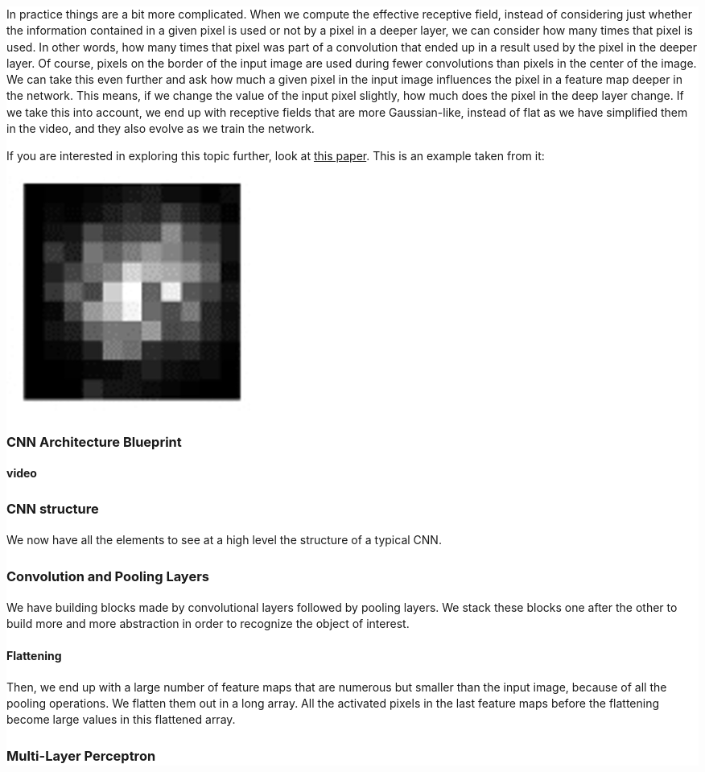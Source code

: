 In practice things are a bit more complicated. When we compute the effective receptive field, instead of considering just whether the information contained in a given pixel is used or not by a pixel in a deeper layer, we can consider how many times that pixel is used. In other words, how many times that pixel was part of a convolution that ended up in a result used by the pixel in the deeper layer. Of course, pixels on the border of the input image are used during fewer convolutions than pixels in the center of the image. We can take this even further and ask how much a given pixel in the input image influences the pixel in a feature map deeper in the network. This means, if we change the value of the input pixel slightly, how much does the pixel in the deep layer change. If we take this into account, we end up with receptive fields that are more Gaussian-like, instead of flat as we have simplified them in the video, and they also evolve as we train the network.

If you are interested in exploring this topic further, look at [this paper](https://arxiv.org/abs/1701.04128). This is an example taken from it:

![Alt text](images/efr.jpeg)

### CNN Architecture Blueprint

**video**

### CNN structure

We now have all the elements to see at a high level the structure of a typical CNN.

### Convolution and Pooling Layers

We have building blocks made by convolutional layers followed by pooling layers. We stack these blocks one after the other to build more and more abstraction in order to recognize the object of interest.

#### Flattening

Then, we end up with a large number of feature maps that are numerous but smaller than the input image, because of all the pooling operations. We flatten them out in a long array. All the activated pixels in the last feature maps before the flattening become large values in this flattened array.

### Multi-Layer Perceptron
